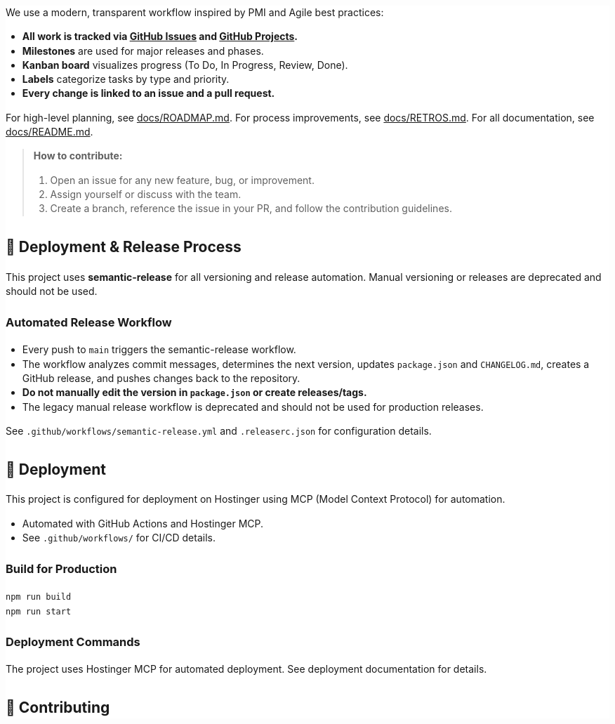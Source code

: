 We use a modern, transparent workflow inspired by PMI and Agile best practices:

- **All work is tracked via [GitHub Issues](https://github.com/Caioasc/my-personal-website/issues) and [GitHub Projects](https://github.com/Caioasc/my-personal-website/projects).**
- **Milestones** are used for major releases and phases.
- **Kanban board** visualizes progress (To Do, In Progress, Review, Done).
- **Labels** categorize tasks by type and priority.
- **Every change is linked to an issue and a pull request.**

For high-level planning, see [docs/ROADMAP.md](docs/ROADMAP.md).
For process improvements, see [docs/RETROS.md](docs/RETROS.md).
For all documentation, see [docs/README.md](docs/README.md).

> **How to contribute:**
> 1. Open an issue for any new feature, bug, or improvement.
> 2. Assign yourself or discuss with the team.
> 3. Create a branch, reference the issue in your PR, and follow the contribution guidelines.

## 🚀 Deployment & Release Process

This project uses **semantic-release** for all versioning and release automation. Manual versioning or releases are deprecated and should not be used.

### Automated Release Workflow
- Every push to `main` triggers the semantic-release workflow.
- The workflow analyzes commit messages, determines the next version, updates `package.json` and `CHANGELOG.md`, creates a GitHub release, and pushes changes back to the repository.
- **Do not manually edit the version in `package.json` or create releases/tags.**
- The legacy manual release workflow is deprecated and should not be used for production releases.

See `.github/workflows/semantic-release.yml` and `.releaserc.json` for configuration details.

## 🚀 Deployment

This project is configured for deployment on Hostinger using MCP (Model Context Protocol) for automation.

- Automated with GitHub Actions and Hostinger MCP.
- See `.github/workflows/` for CI/CD details.

### Build for Production

```bash
npm run build
npm run start
```

### Deployment Commands

The project uses Hostinger MCP for automated deployment. See deployment documentation for details.

## 🤝 Contributing
